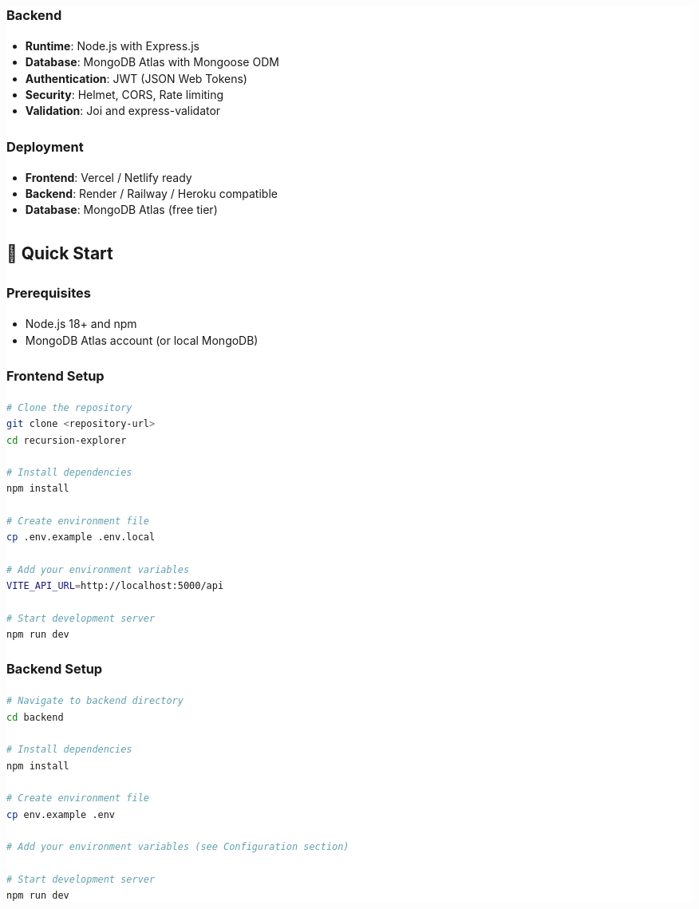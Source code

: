 ### Backend
- **Runtime**: Node.js with Express.js
- **Database**: MongoDB Atlas with Mongoose ODM
- **Authentication**: JWT (JSON Web Tokens)
- **Security**: Helmet, CORS, Rate limiting
- **Validation**: Joi and express-validator

### Deployment
- **Frontend**: Vercel / Netlify ready
- **Backend**: Render / Railway / Heroku compatible
- **Database**: MongoDB Atlas (free tier)

## 🚀 Quick Start

### Prerequisites
- Node.js 18+ and npm
- MongoDB Atlas account (or local MongoDB)

### Frontend Setup
```bash
# Clone the repository
git clone <repository-url>
cd recursion-explorer

# Install dependencies
npm install

# Create environment file
cp .env.example .env.local

# Add your environment variables
VITE_API_URL=http://localhost:5000/api

# Start development server
npm run dev
```

### Backend Setup
```bash
# Navigate to backend directory
cd backend

# Install dependencies
npm install

# Create environment file
cp env.example .env

# Add your environment variables (see Configuration section)

# Start development server
npm run dev
```
